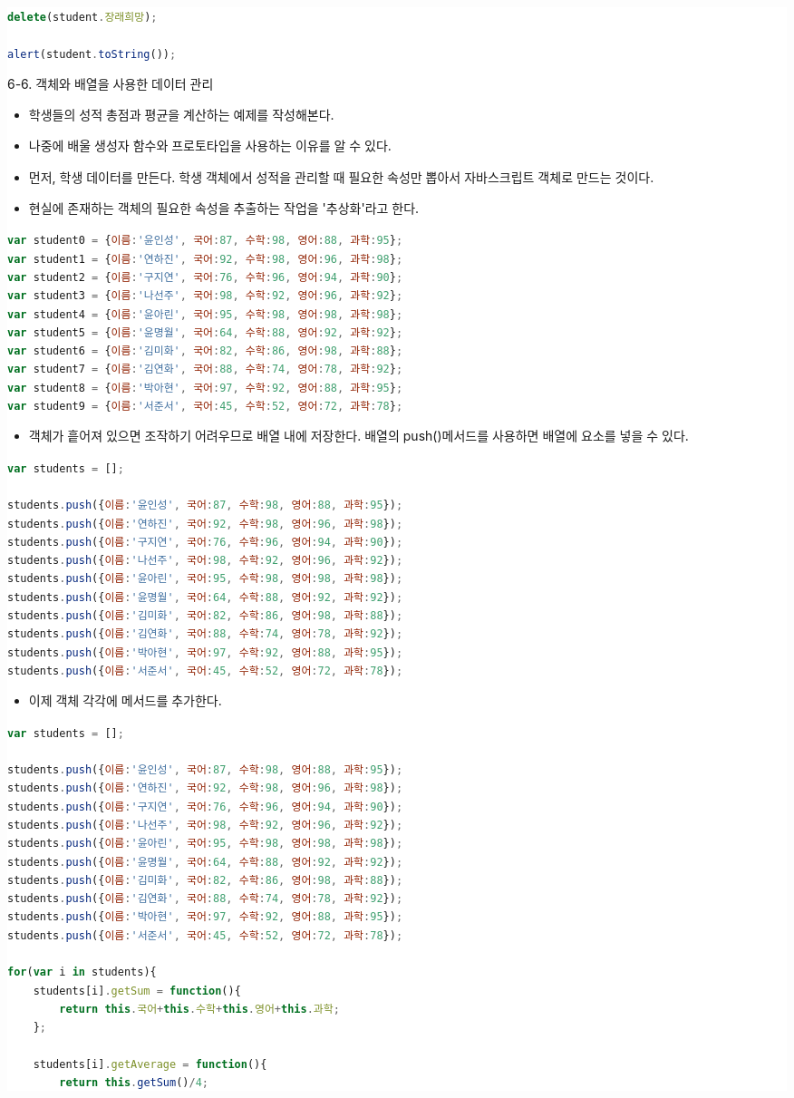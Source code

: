 ```javascript
delete(student.장래희망);

alert(student.toString());
```



6-6. 객체와 배열을 사용한 데이터 관리

- 학생들의 성적 총점과 평균을 계산하는 예제를 작성해본다.
- 나중에 배울 생성자 함수와 프로토타입을 사용하는 이유를 알 수 있다.
- 먼저, 학생 데이터를 만든다. 학생 객체에서 성적을 관리할 때 필요한 속성만 뽑아서 자바스크립트 객체로 만드는 것이다. 

- 현실에 존재하는 객체의 필요한 속성을 추출하는 작업을 '추상화'라고 한다.

```javascript
var student0 = {이름:'윤인성', 국어:87, 수학:98, 영어:88, 과학:95};
var student1 = {이름:'연하진', 국어:92, 수학:98, 영어:96, 과학:98};
var student2 = {이름:'구지연', 국어:76, 수학:96, 영어:94, 과학:90};
var student3 = {이름:'나선주', 국어:98, 수학:92, 영어:96, 과학:92};
var student4 = {이름:'윤아린', 국어:95, 수학:98, 영어:98, 과학:98};
var student5 = {이름:'윤명월', 국어:64, 수학:88, 영어:92, 과학:92};
var student6 = {이름:'김미화', 국어:82, 수학:86, 영어:98, 과학:88};
var student7 = {이름:'김연화', 국어:88, 수학:74, 영어:78, 과학:92};
var student8 = {이름:'박아현', 국어:97, 수학:92, 영어:88, 과학:95};
var student9 = {이름:'서준서', 국어:45, 수학:52, 영어:72, 과학:78};
```

- 객체가 흩어져 있으면 조작하기 어려우므로 배열 내에 저장한다. 배열의 push()메서드를 사용하면 배열에 요소를 넣을 수 있다.

```javascript
var students = [];

students.push({이름:'윤인성', 국어:87, 수학:98, 영어:88, 과학:95});
students.push({이름:'연하진', 국어:92, 수학:98, 영어:96, 과학:98});
students.push({이름:'구지연', 국어:76, 수학:96, 영어:94, 과학:90});
students.push({이름:'나선주', 국어:98, 수학:92, 영어:96, 과학:92});
students.push({이름:'윤아린', 국어:95, 수학:98, 영어:98, 과학:98});
students.push({이름:'윤명월', 국어:64, 수학:88, 영어:92, 과학:92});
students.push({이름:'김미화', 국어:82, 수학:86, 영어:98, 과학:88});
students.push({이름:'김연화', 국어:88, 수학:74, 영어:78, 과학:92});
students.push({이름:'박아현', 국어:97, 수학:92, 영어:88, 과학:95});
students.push({이름:'서준서', 국어:45, 수학:52, 영어:72, 과학:78});
```

- 이제 객체 각각에 메서드를 추가한다. 

```javascript
var students = [];

students.push({이름:'윤인성', 국어:87, 수학:98, 영어:88, 과학:95});
students.push({이름:'연하진', 국어:92, 수학:98, 영어:96, 과학:98});
students.push({이름:'구지연', 국어:76, 수학:96, 영어:94, 과학:90});
students.push({이름:'나선주', 국어:98, 수학:92, 영어:96, 과학:92});
students.push({이름:'윤아린', 국어:95, 수학:98, 영어:98, 과학:98});
students.push({이름:'윤명월', 국어:64, 수학:88, 영어:92, 과학:92});
students.push({이름:'김미화', 국어:82, 수학:86, 영어:98, 과학:88});
students.push({이름:'김연화', 국어:88, 수학:74, 영어:78, 과학:92});
students.push({이름:'박아현', 국어:97, 수학:92, 영어:88, 과학:95});
students.push({이름:'서준서', 국어:45, 수학:52, 영어:72, 과학:78});

for(var i in students){
	students[i].getSum = function(){
		return this.국어+this.수학+this.영어+this.과학;	
	};
	
	students[i].getAverage = function(){
		return this.getSum()/4;
```